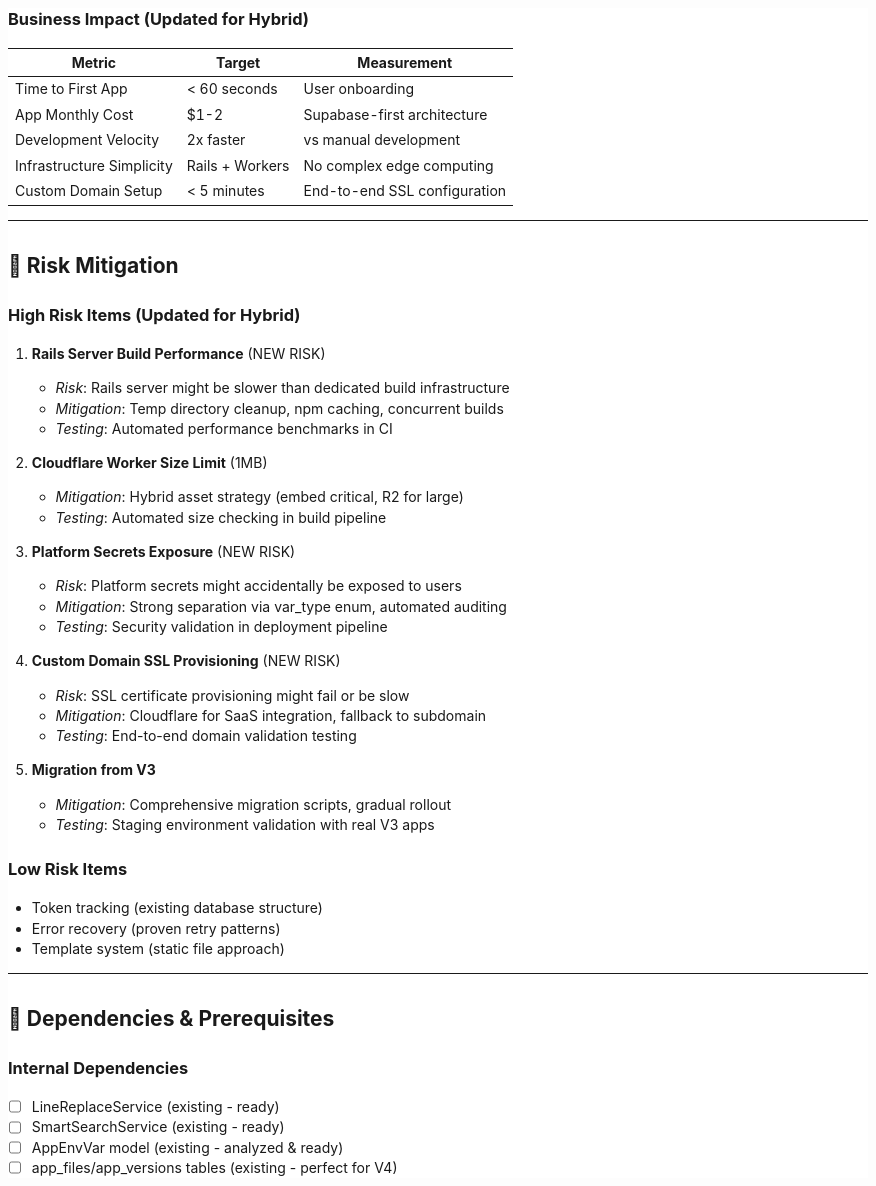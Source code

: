 ### Business Impact (Updated for Hybrid)
| Metric | Target | Measurement |
|--------|--------|-------------|
| Time to First App | < 60 seconds | User onboarding |
| App Monthly Cost | $1-2 | Supabase-first architecture |
| Development Velocity | 2x faster | vs manual development |
| Infrastructure Simplicity | Rails + Workers | No complex edge computing |
| Custom Domain Setup | < 5 minutes | End-to-end SSL configuration |

---

## 🚨 Risk Mitigation

### High Risk Items (Updated for Hybrid)
1. **Rails Server Build Performance** (NEW RISK)
   - *Risk*: Rails server might be slower than dedicated build infrastructure
   - *Mitigation*: Temp directory cleanup, npm caching, concurrent builds
   - *Testing*: Automated performance benchmarks in CI

2. **Cloudflare Worker Size Limit** (1MB)
   - *Mitigation*: Hybrid asset strategy (embed critical, R2 for large)
   - *Testing*: Automated size checking in build pipeline

3. **Platform Secrets Exposure** (NEW RISK)
   - *Risk*: Platform secrets might accidentally be exposed to users
   - *Mitigation*: Strong separation via var_type enum, automated auditing
   - *Testing*: Security validation in deployment pipeline

4. **Custom Domain SSL Provisioning** (NEW RISK)
   - *Risk*: SSL certificate provisioning might fail or be slow
   - *Mitigation*: Cloudflare for SaaS integration, fallback to subdomain
   - *Testing*: End-to-end domain validation testing

5. **Migration from V3** 
   - *Mitigation*: Comprehensive migration scripts, gradual rollout
   - *Testing*: Staging environment validation with real V3 apps

### Low Risk Items
- Token tracking (existing database structure)
- Error recovery (proven retry patterns)
- Template system (static file approach)

---

## 🔄 Dependencies & Prerequisites

### Internal Dependencies
- [ ] LineReplaceService (existing - ready)
- [ ] SmartSearchService (existing - ready) 
- [ ] AppEnvVar model (existing - analyzed & ready)
- [ ] app_files/app_versions tables (existing - perfect for V4)
